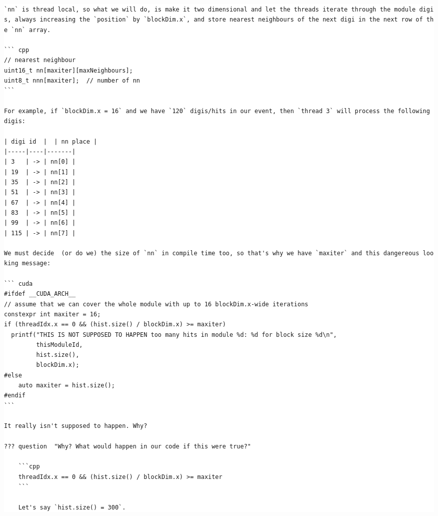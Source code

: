     `nn` is thread local, so what we will do, is make it two dimensional and let the threads iterate through the module digis, always increasing the `position` by `blockDim.x`, and store nearest neighbours of the next digi in the next row of the `nn` array.

    ``` cpp
    // nearest neighbour
    uint16_t nn[maxiter][maxNeighbours];
    uint8_t nnn[maxiter];  // number of nn
    ```

    For example, if `blockDim.x = 16` and we have `120` digis/hits in our event, then `thread 3` will process the following digis:

    | digi id  |  | nn place |
    |-----|----|-------|
    | 3   | -> | nn[0] |
    | 19  | -> | nn[1] |
    | 35  | -> | nn[2] |
    | 51  | -> | nn[3] |
    | 67  | -> | nn[4] |
    | 83  | -> | nn[5] |
    | 99  | -> | nn[6] |
    | 115 | -> | nn[7] |

    We must decide  (or do we) the size of `nn` in compile time too, so that's why we have `maxiter` and this dangereous looking message:

    ``` cuda
    #ifdef __CUDA_ARCH__
    // assume that we can cover the whole module with up to 16 blockDim.x-wide iterations
    constexpr int maxiter = 16;
    if (threadIdx.x == 0 && (hist.size() / blockDim.x) >= maxiter)
      printf("THIS IS NOT SUPPOSED TO HAPPEN too many hits in module %d: %d for block size %d\n",
             thisModuleId,
             hist.size(),
             blockDim.x);
    #else
        auto maxiter = hist.size();
    #endif
    ```

    It really isn't supposed to happen. Why?
    
    ??? question  "Why? What would happen in our code if this were true?"

        ```cpp
        threadIdx.x == 0 && (hist.size() / blockDim.x) >= maxiter
        ```

        Let's say `hist.size() = 300`.


[^1]: This is equal to the number of threads per block the kernel 